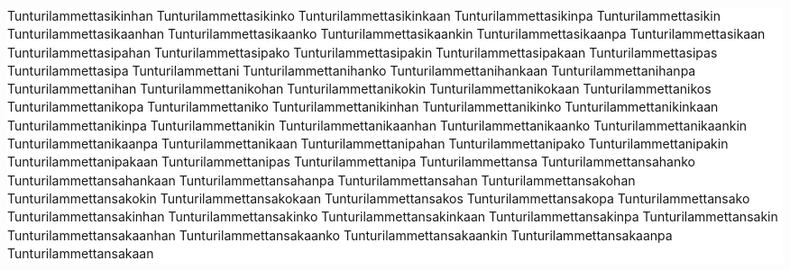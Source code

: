 Tunturilammettasikinhan
Tunturilammettasikinko
Tunturilammettasikinkaan
Tunturilammettasikinpa
Tunturilammettasikin
Tunturilammettasikaanhan
Tunturilammettasikaanko
Tunturilammettasikaankin
Tunturilammettasikaanpa
Tunturilammettasikaan
Tunturilammettasipahan
Tunturilammettasipako
Tunturilammettasipakin
Tunturilammettasipakaan
Tunturilammettasipas
Tunturilammettasipa
Tunturilammettani
Tunturilammettanihanko
Tunturilammettanihankaan
Tunturilammettanihanpa
Tunturilammettanihan
Tunturilammettanikohan
Tunturilammettanikokin
Tunturilammettanikokaan
Tunturilammettanikos
Tunturilammettanikopa
Tunturilammettaniko
Tunturilammettanikinhan
Tunturilammettanikinko
Tunturilammettanikinkaan
Tunturilammettanikinpa
Tunturilammettanikin
Tunturilammettanikaanhan
Tunturilammettanikaanko
Tunturilammettanikaankin
Tunturilammettanikaanpa
Tunturilammettanikaan
Tunturilammettanipahan
Tunturilammettanipako
Tunturilammettanipakin
Tunturilammettanipakaan
Tunturilammettanipas
Tunturilammettanipa
Tunturilammettansa
Tunturilammettansahanko
Tunturilammettansahankaan
Tunturilammettansahanpa
Tunturilammettansahan
Tunturilammettansakohan
Tunturilammettansakokin
Tunturilammettansakokaan
Tunturilammettansakos
Tunturilammettansakopa
Tunturilammettansako
Tunturilammettansakinhan
Tunturilammettansakinko
Tunturilammettansakinkaan
Tunturilammettansakinpa
Tunturilammettansakin
Tunturilammettansakaanhan
Tunturilammettansakaanko
Tunturilammettansakaankin
Tunturilammettansakaanpa
Tunturilammettansakaan